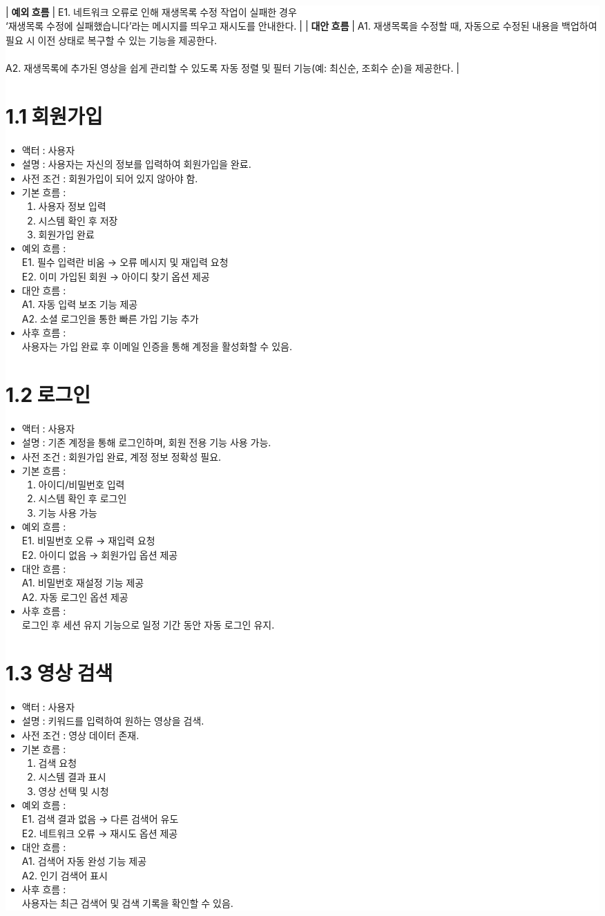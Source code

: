 | **예외 흐름**   | E1. 네트워크 오류로 인해 재생목록 수정 작업이 실패한 경우<br>‘재생목록 수정에 실패했습니다’라는 메시지를 띄우고 재시도를 안내한다.                                                                                                                       |
| **대안 흐름**   | A1. 재생목록을 수정할 때, 자동으로 수정된 내용을 백업하여 필요 시 이전 상태로 복구할 수 있는 기능을 제공한다.<br><br>A2. 재생목록에 추가된 영상을 쉽게 관리할 수 있도록 자동 정렬 및 필터 기능(예: 최신순, 조회수 순)을 제공한다.                                                         |



# 1.1 회원가입

- 액터 : 사용자
- 설명 : 사용자는 자신의 정보를 입력하여 회원가입을 완료.
- 사전 조건 : 회원가입이 되어 있지 않아야 함.
- 기본 흐름 :
    1. 사용자 정보 입력
    2. 시스템 확인 후 저장
    3. 회원가입 완료
- 예외 흐름 :  
    E1. 필수 입력란 비움 → 오류 메시지 및 재입력 요청  
    E2. 이미 가입된 회원 → 아이디 찾기 옵션 제공
- 대안 흐름 :  
    A1. 자동 입력 보조 기능 제공  
    A2. 소셜 로그인을 통한 빠른 가입 기능 추가
- 사후 흐름 :  
    사용자는 가입 완료 후 이메일 인증을 통해 계정을 활성화할 수 있음.

# 1.2 로그인

- 액터 : 사용자
- 설명 : 기존 계정을 통해 로그인하며, 회원 전용 기능 사용 가능.
- 사전 조건 : 회원가입 완료, 계정 정보 정확성 필요.
- 기본 흐름 :
    1. 아이디/비밀번호 입력
    2. 시스템 확인 후 로그인
    3. 기능 사용 가능
- 예외 흐름 :  
    E1. 비밀번호 오류 → 재입력 요청  
    E2. 아이디 없음 → 회원가입 옵션 제공
- 대안 흐름 :  
    A1. 비밀번호 재설정 기능 제공  
    A2. 자동 로그인 옵션 제공
- 사후 흐름 :  
    로그인 후 세션 유지 기능으로 일정 기간 동안 자동 로그인 유지.

# 1.3 영상 검색

- 액터 : 사용자
- 설명 : 키워드를 입력하여 원하는 영상을 검색.
- 사전 조건 : 영상 데이터 존재.
- 기본 흐름 :
    1. 검색 요청
    2. 시스템 결과 표시
    3. 영상 선택 및 시청
- 예외 흐름 :  
    E1. 검색 결과 없음 → 다른 검색어 유도  
    E2. 네트워크 오류 → 재시도 옵션 제공
- 대안 흐름 :  
    A1. 검색어 자동 완성 기능 제공  
    A2. 인기 검색어 표시
- 사후 흐름 :  
    사용자는 최근 검색어 및 검색 기록을 확인할 수 있음.
